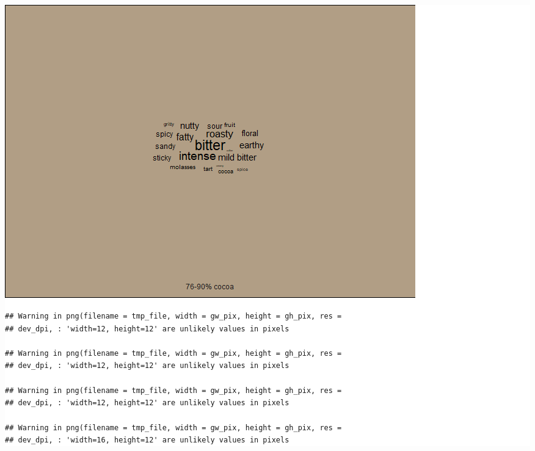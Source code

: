 ![](2022-03-01_Chocolate_AA_files/figure-gfm/word%20comparison%20against%20cocoa%20percent-3.png)

    ## Warning in png(filename = tmp_file, width = gw_pix, height = gh_pix, res =
    ## dev_dpi, : 'width=12, height=12' are unlikely values in pixels

    ## Warning in png(filename = tmp_file, width = gw_pix, height = gh_pix, res =
    ## dev_dpi, : 'width=12, height=12' are unlikely values in pixels

    ## Warning in png(filename = tmp_file, width = gw_pix, height = gh_pix, res =
    ## dev_dpi, : 'width=12, height=12' are unlikely values in pixels

    ## Warning in png(filename = tmp_file, width = gw_pix, height = gh_pix, res =
    ## dev_dpi, : 'width=16, height=12' are unlikely values in pixels
